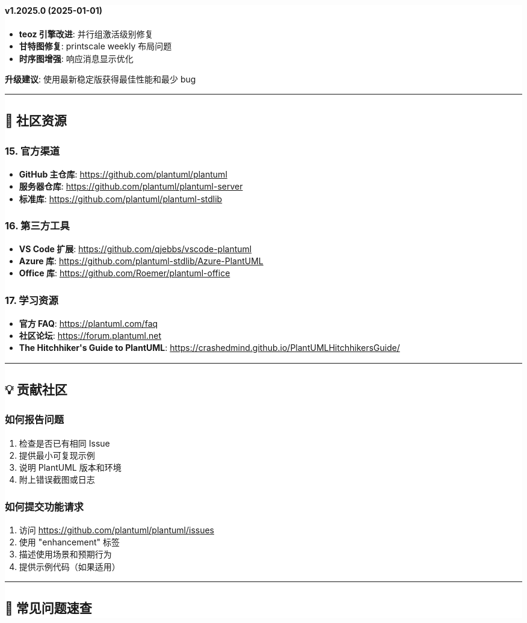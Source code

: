 #### v1.2025.0 (2025-01-01)

- **teoz 引擎改进**: 并行组激活级别修复
- **甘特图修复**: printscale weekly 布局问题
- **时序图增强**: 响应消息显示优化

**升级建议**: 使用最新稳定版获得最佳性能和最少 bug

---

## 🔗 社区资源

### 15. 官方渠道

- **GitHub 主仓库**: https://github.com/plantuml/plantuml
- **服务器仓库**: https://github.com/plantuml/plantuml-server
- **标准库**: https://github.com/plantuml/plantuml-stdlib

### 16. 第三方工具

- **VS Code 扩展**: https://github.com/qjebbs/vscode-plantuml
- **Azure 库**: https://github.com/plantuml-stdlib/Azure-PlantUML
- **Office 库**: https://github.com/Roemer/plantuml-office

### 17. 学习资源

- **官方 FAQ**: https://plantuml.com/faq
- **社区论坛**: https://forum.plantuml.net
- **The Hitchhiker's Guide to PlantUML**: https://crashedmind.github.io/PlantUMLHitchhikersGuide/

---

## 💡 贡献社区

### 如何报告问题

1. 检查是否已有相同 Issue
2. 提供最小可复现示例
3. 说明 PlantUML 版本和环境
4. 附上错误截图或日志

### 如何提交功能请求

1. 访问 https://github.com/plantuml/plantuml/issues
2. 使用 "enhancement" 标签
3. 描述使用场景和预期行为
4. 提供示例代码（如果适用）

---

## 🎯 常见问题速查
